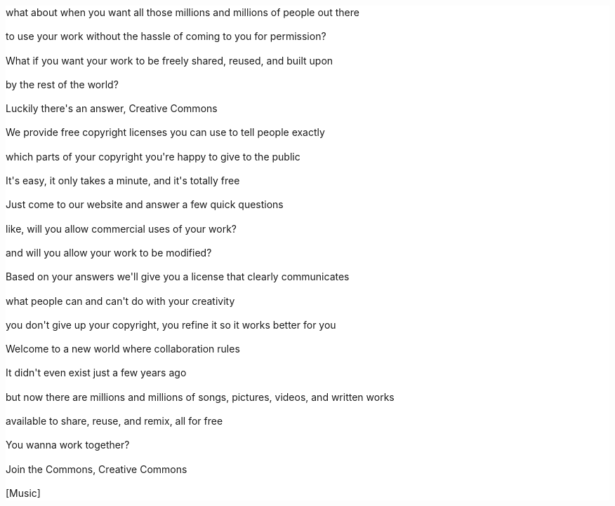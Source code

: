 what about when you want all those millions and millions of people out
there

to use your work without the hassle of coming to you for permission?

What if you want your work to be freely shared, reused, and built upon

by the rest of the world?

Luckily there's an answer, Creative Commons

We provide free copyright licenses you can use to tell people exactly

which parts of your copyright you're happy to give to the public

It's easy, it only takes a minute, and it's totally free

Just come to our website and answer a few quick questions

like, will you allow commercial uses of your work?

and will you allow your work to be modified?

Based on your answers we'll give you a license that clearly communicates

what people can and can't do with your creativity

you don't give up your copyright, you refine it so it works better for
you

Welcome to a new world where collaboration rules

It didn't even exist just a few years ago

but now there are millions and millions of songs, pictures, videos, and
written works

available to share, reuse, and remix, all for free

You wanna work together?

Join the Commons, Creative Commons

\[Music\]
